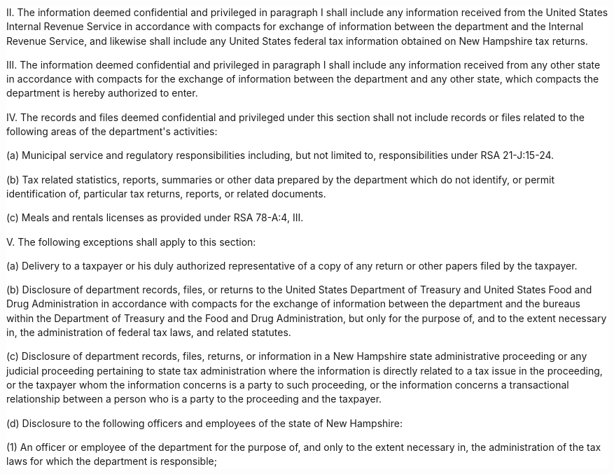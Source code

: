  II. The information deemed confidential and privileged in paragraph
I shall include any information received from the United States Internal
Revenue Service in accordance with compacts for exchange of information
between the department and the Internal Revenue Service, and likewise
shall include any United States federal tax information obtained on New
Hampshire tax returns.
                                             
 III. The information deemed confidential and privileged in paragraph
I shall include any information received from any other state in
accordance with compacts for the exchange of information between the
department and any other state, which compacts the department is hereby
authorized to enter.
                                             
 IV. The records and files deemed confidential and privileged under
this section shall not include records or files related to the following
areas of the department's activities:
                                             
 (a) Municipal service and regulatory responsibilities including,
but not limited to, responsibilities under RSA 21-J:15-24.
                                             
 (b) Tax related statistics, reports, summaries or other data
prepared by the department which do not identify, or permit
identification of, particular tax returns, reports, or related
documents.
                                             
 (c) Meals and rentals licenses as provided under RSA 78-A:4,
III.
                                             
 V. The following exceptions shall apply to this section:
                                             
 (a) Delivery to a taxpayer or his duly authorized representative
of a copy of any return or other papers filed by the taxpayer.
                                             
 (b) Disclosure of department records, files, or returns to the
United States Department of Treasury and United States Food and Drug
Administration in accordance with compacts for the exchange of
information between the department and the bureaus within the Department
of Treasury and the Food and Drug Administration, but only for the
purpose of, and to the extent necessary in, the administration of
federal tax laws, and related statutes.
                                             
 (c) Disclosure of department records, files, returns, or
information in a New Hampshire state administrative proceeding or any
judicial proceeding pertaining to state tax administration where the
information is directly related to a tax issue in the proceeding, or the
taxpayer whom the information concerns is a party to such proceeding, or
the information concerns a transactional relationship between a person
who is a party to the proceeding and the taxpayer.
                                             
 (d) Disclosure to the following officers and employees of the
state of New Hampshire:
                                             
 (1) An officer or employee of the department for the purpose
of, and only to the extent necessary in, the administration of the tax
laws for which the department is responsible;
                                             